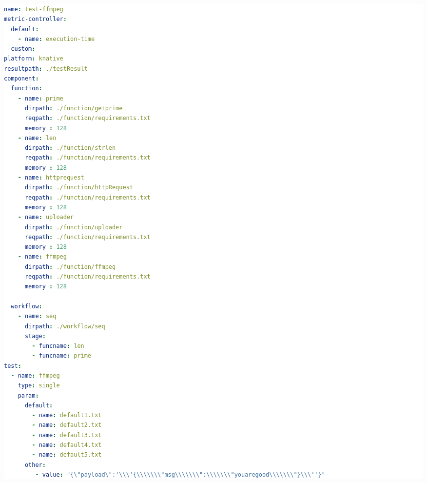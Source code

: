 ```yaml
name: test-ffmpeg
metric-controller: 
  default:
    - name: execution-time
  custom:
platform: knative
resultpath: ./testResult
component:
  function:
    - name: prime
      dirpath: ./function/getprime
      reqpath: ./function/requirements.txt
      memory : 128
    - name: len
      dirpath: ./function/strlen
      reqpath: ./function/requirements.txt
      memory : 128
    - name: httprequest
      dirpath: ./function/httpRequest
      reqpath: ./function/requirements.txt
      memory : 128
    - name: uploader
      dirpath: ./function/uploader
      reqpath: ./function/requirements.txt
      memory : 128
    - name: ffmpeg
      dirpath: ./function/ffmpeg
      reqpath: ./function/requirements.txt
      memory : 128

  workflow:
    - name: seq
      dirpath: ./workflow/seq
      stage:
        - funcname: len
        - funcname: prime
test:
  - name: ffmpeg
    type: single
    param: 
      default: 
        - name: default1.txt
        - name: default2.txt
        - name: default3.txt
        - name: default4.txt
        - name: default5.txt
      other: 
         - value: "{\"payload\":'\\\'{\\\\\\\"msg\\\\\\\":\\\\\\\"youaregood\\\\\\\"}\\\''}"

```